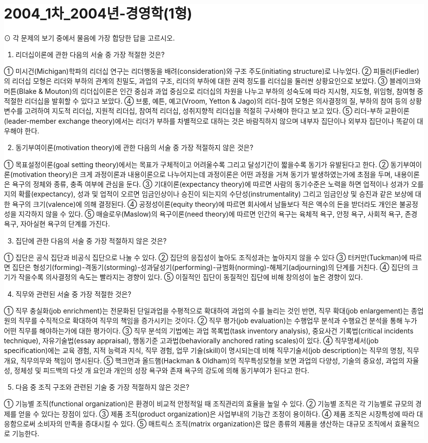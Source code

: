 # 2004_1차_2004년-경영학(1형)

⊙ 각 문제의 보기 중에서 물음에 가장 합당한 답을 고르시오.

1. 리더십이론에 관한 다음의 서술 중 가장 적절한 것은?

① 미시건(Michigan)학파의 리더십 연구는 리더행동을 배려(consideration)와 구조 주도(initiating structure)로 나누었다. 
② 피들러(Fiedler)의 리더십 모형은 리더와 부하의 관계의 친밀도, 과업의 구조, 리더의 부하에 대한 권력 정도를 리더십을 둘러싼 상황요인으로 보았다. 
③ 블레이크와 머튼(Blake & Mouton)의 리더십이론은 인간 중심과 과업 중심으로 리더십의 차원을 나누고 부하의 성숙도에 따라 지시형, 지도형, 위임형, 참여형 중 적절한 리더십을 발휘할 수 있다고 보았다. 
④ 브룸, 예튼, 예고(Vroom, Yetton & Jago)의 리더-참여 모형은 의사결정의 질, 부하의 참여 등의 상황변수를 고려하여 지도적 리더십, 지원적 리더십, 참여적 리더십, 성취지향적 리더십을 적절히 구사해야 한다고 보고 있다.
⑤ 리더-부하 교환이론(leader-member exchange theory)에서는 리더가 부하를 차별적으로 대하는 것은 바람직하지 않으며 내부자 집단이나 외부자 집단이나 똑같이 대우해야 한다.



2. 동기부여이론(motivation theory)에 관한 다음의 서술 중 가장 적절하지 않은 것은?

① 목표설정이론(goal setting theory)에서는 목표가 구체적이고 어려울수록 그리고 달성기간이 짧을수록 동기가 유발된다고 한다.
② 동기부여이론(motivation theory)은 크게 과정이론과 내용이론으로 나누어지는데 과정이론은 어떤 과정을 거쳐 동기가 발생하였는가에 초점을 두며, 내용이론은 욕구의 정체와 종류, 충족 여부에 관심을 둔다.
③ 기대이론(expectancy theory)에 따르면 사람의 동기수준은 노력을 하면 업적이나 성과가 오를지의 확률(expectancy), 성과 및 업적이 오르면 임금인상이나 승진이 되는지의 수단성(instrumentality) 그리고 임금인상 및 승진과 같은 보상에 대한 욕구의 크기(valence)에 의해 결정된다.
④ 공정성이론(equity theory)에 따르면 회사에서 남들보다 적은 액수의 돈을 받더라도 개인은 불공정성을 지각하지 않을 수 있다.
⑤ 매슬로우(Maslow)의 욕구이론(need theory)에 따르면 인간의 욕구는 육체적 욕구, 안정 욕구, 사회적 욕구, 존경 욕구, 자아실현 욕구의 단계를 가진다. 





3. 집단에 관한 다음의 서술 중 가장 적절하지 않은 것은?

① 집단은 공식 집단과 비공식 집단으로 나눌 수 있다.
② 집단의 응집성이 높아도 조직성과는 높아지지 않을 수 있다
③ 터커만(Tuckman)에 따르면 집단은 형성기(forming)-격동기(storming)-성과달성기(performing)-규범화(norming)-해체기(adjourning)의 단계를 거친다.
④ 집단의 크기가 작을수록 의사결정의 속도는 빨라지는 경향이 있다.
⑤ 이질적인 집단이 동질적인 집단에 비해 창의성이 높은 경향이 있다.


4. 직무와 관련된 서술 중 가장 적절한 것은?
 
① 직무 충실화(job enrichment)는 전문화된 단일과업을 수평적으로 확대하여 과업의 수를 늘리는 것인 반면, 직무 확대(job enlargement)는 종업원의 직무를 수직적으로 확대하여 직무의 책임을 증가시키는 것이다.
② 직무 평가(job evaluation)는 수행업무 분석과 수행요건 분석을 통해 누가 어떤 직무를 해야하는가에 대한 평가이다. 
③ 직무 분석의 기법에는 과업 목록법(task inventory analysis), 중요사건 기록법(critical incidents technique), 자유기술법(essay appraisal), 행동기준 고과법(behaviorally anchored rating scales)이 있다.
④ 직무명세서(job specification)에는 교육 경험, 지적 능력과 지식, 직무 경험, 업무 기술(skill)이 명시되는데 비해 직무기술서(job description)는 직무의 명칭, 직무개요, 직무의무와 책임이 명시된다.
⑤ 핵크먼과 올드햄(Hackman & Oldham)의 직무특성모형을 보면 과업의 다양성, 기술의 중요성, 과업의 자율성, 정체성 및 피드백의 다섯 개 요인과 개인의 성장 욕구와 존재 욕구의 강도에 의해 동기부여가 된다고 한다.


5. 다음 중 조직 구조와 관련된 기술 중 가장 적절하지 않은 것은?

① 기능별 조직(functional organization)은 환경이 비교적 안정적일 때 조직관리의 효율을 높일 수 있다.
② 기능별 조직은 각 기능별로 규모의 경제를 얻을 수 있다는 장점이 있다.
③ 제품 조직(product organization)은 사업부내의 기능간 조정이 용이하다.
④ 제품 조직은 시장특성에 따라 대응함으로써 소비자의 만족을 증대시킬 수 있다.
⑤ 매트릭스 조직(matrix organization)은 많은 종류의 제품을 생산하는 대규모 조직에서 효율적으로 기능한다.
